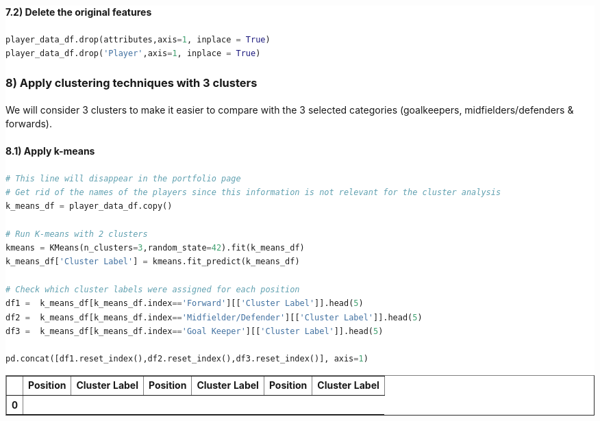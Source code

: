 #### 7.2) Delete the original features


```python
player_data_df.drop(attributes,axis=1, inplace = True)
player_data_df.drop('Player',axis=1, inplace = True)
```

### 8) Apply clustering techniques with 3 clusters 

We will consider 3 clusters to make it easier to compare with the 3 selected categories (goalkeepers, midfielders/defenders & forwards).

#### 8.1) Apply k-means


```python
# This line will disappear in the portfolio page
# Get rid of the names of the players since this information is not relevant for the cluster analysis
k_means_df = player_data_df.copy()

# Run K-means with 2 clusters 
kmeans = KMeans(n_clusters=3,random_state=42).fit(k_means_df)
k_means_df['Cluster Label'] = kmeans.fit_predict(k_means_df)

# Check which cluster labels were assigned for each position
df1 =  k_means_df[k_means_df.index=='Forward'][['Cluster Label']].head(5) 
df2 =  k_means_df[k_means_df.index=='Midfielder/Defender'][['Cluster Label']].head(5) 
df3 =  k_means_df[k_means_df.index=='Goal Keeper'][['Cluster Label']].head(5) 

pd.concat([df1.reset_index(),df2.reset_index(),df3.reset_index()], axis=1)
```





  <div id="df-f69e0d2f-0dad-4866-9001-9d42edbff3c4">
    <div class="colab-df-container">
      <div>
<style scoped>
    .dataframe tbody tr th:only-of-type {
        vertical-align: middle;
    }

    .dataframe tbody tr th {
        vertical-align: top;
    }

    .dataframe thead th {
        text-align: right;
    }
</style>
<table border="1" class="dataframe">
  <thead>
    <tr style="text-align: right;">
      <th></th>
      <th>Position</th>
      <th>Cluster Label</th>
      <th>Position</th>
      <th>Cluster Label</th>
      <th>Position</th>
      <th>Cluster Label</th>
    </tr>
  </thead>
  <tbody>
    <tr>
      <th>0</th>